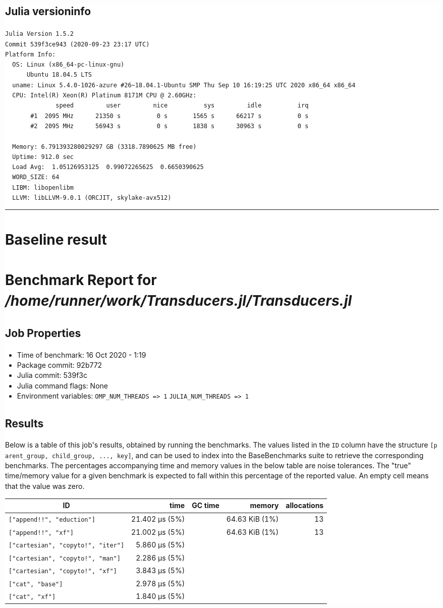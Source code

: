 ## Julia versioninfo
```
Julia Version 1.5.2
Commit 539f3ce943 (2020-09-23 23:17 UTC)
Platform Info:
  OS: Linux (x86_64-pc-linux-gnu)
      Ubuntu 18.04.5 LTS
  uname: Linux 5.4.0-1026-azure #26~18.04.1-Ubuntu SMP Thu Sep 10 16:19:25 UTC 2020 x86_64 x86_64
  CPU: Intel(R) Xeon(R) Platinum 8171M CPU @ 2.60GHz: 
              speed         user         nice          sys         idle          irq
       #1  2095 MHz      21350 s          0 s       1565 s      66217 s          0 s
       #2  2095 MHz      56943 s          0 s       1838 s      30963 s          0 s
       
  Memory: 6.791393280029297 GB (3318.7890625 MB free)
  Uptime: 912.0 sec
  Load Avg:  1.05126953125  0.99072265625  0.6650390625
  WORD_SIZE: 64
  LIBM: libopenlibm
  LLVM: libLLVM-9.0.1 (ORCJIT, skylake-avx512)
```

---
# Baseline result
# Benchmark Report for */home/runner/work/Transducers.jl/Transducers.jl*

## Job Properties
* Time of benchmark: 16 Oct 2020 - 1:19
* Package commit: 92b772
* Julia commit: 539f3c
* Julia command flags: None
* Environment variables: `OMP_NUM_THREADS => 1` `JULIA_NUM_THREADS => 1`

## Results
Below is a table of this job's results, obtained by running the benchmarks.
The values listed in the `ID` column have the structure `[parent_group, child_group, ..., key]`, and can be used to
index into the BaseBenchmarks suite to retrieve the corresponding benchmarks.
The percentages accompanying time and memory values in the below table are noise tolerances. The "true"
time/memory value for a given benchmark is expected to fall within this percentage of the reported value.
An empty cell means that the value was zero.

| ID                                                             | time            | GC time | memory          | allocations |
|----------------------------------------------------------------|----------------:|--------:|----------------:|------------:|
| `["append!!", "eduction"]`                                     |  21.402 μs (5%) |         |  64.63 KiB (1%) |          13 |
| `["append!!", "xf"]`                                           |  21.002 μs (5%) |         |  64.63 KiB (1%) |          13 |
| `["cartesian", "copyto!", "iter"]`                             |   5.860 μs (5%) |         |                 |             |
| `["cartesian", "copyto!", "man"]`                              |   2.286 μs (5%) |         |                 |             |
| `["cartesian", "copyto!", "xf"]`                               |   3.843 μs (5%) |         |                 |             |
| `["cat", "base"]`                                              |   2.978 μs (5%) |         |                 |             |
| `["cat", "xf"]`                                                |   1.840 μs (5%) |         |                 |             |